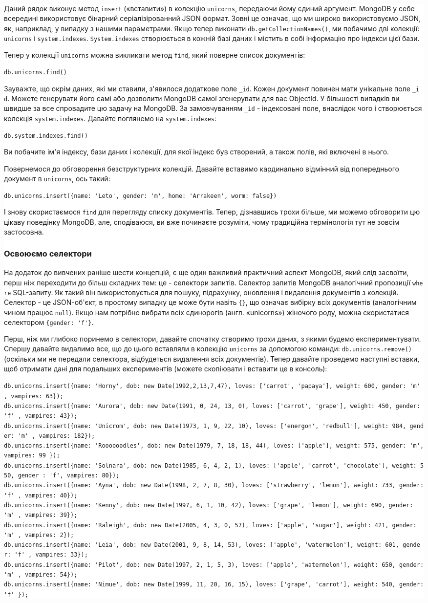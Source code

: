 Даний рядок виконує метод `insert` («вставити») в колекцію `unicorns`, передаючи йому єдиний аргумент. MongoDB у себе всередині використовує бінарний серіалізірованний JSON формат. Зовні це означає, що ми широко використовуємо JSON, як, наприклад, у випадку з нашими параметрами. Якщо тепер виконати `db.getCollectionNames()`, ми побачимо дві колекції: `unicorns` і `system.indexes`. `System.indexes` створюється в кожній базі даних і містить в собі інформацію про індекси цієї бази. 

Тепер у колекції `unicorns` можна викликати метод `find`, який поверне список документів:

	db.unicorns.find()

Зауважте, що окрім даних, які ми ставили, з'явилося додаткове поле `_id`. Кожен документ повинен мати унікальне поле `_id`. Можете генерувати його самі або дозволити MongoDB самої згенерувати для вас ObjectId. У більшості випадків ви швидше за все спровадите цю задачу на MongoDB. За замовчуванням `_id` - індексовані поле, внаслідок чого і створюється колекція `system.indexes`. Давайте поглянемо на `system.indexes`:

	db.system.indexes.find()

Ви побачите ім'я індексу, бази даних і колекції, для якої індекс був створений, а також полів, які включені в нього.

Повернемося до обговорення безструктурних колекцій. Давайте вставимо кардинально відмінний від попереднього документ в `unicorns`, ось такий:

	db.unicorns.insert({name: 'Leto', gender: 'm', home: 'Arrakeen', worm: false})

І знову скористаємося `find` для перегляду списку документів. Тепер, дізнавшись трохи більше, ми можемо обговорити цю цікаву поведінку MongoDB, але, сподіваюся, ви вже починаєте розуміти, чому традиційна термінологія тут не зовсім застосовна.

### Освоюємо селектори ###
На додаток до вивчених раніше шести концепцій, є ще один важливий практичний аспект MongoDB, який слід засвоїти, перш ніж переходити до більш складних тем: це - селектори запитів. Селектор запитів MongoDB аналогічний пропозиції `where` SQL-запиту. Як такий він використовується для пошуку, підрахунку, оновлення і видалення документів з колекцій. Селектор - це JSON-об'єкт, в простому випадку це може бути навіть `{}`, що означає вибірку всіх документів (аналогічним чином працює `null`). Якщо нам потрібно вибрати всіх єдинорогів (англ. «unicorns») жіночого роду, можна скористатися селектором `{gender: 'f'}`.

Перш, ніж ми глибоко поринемо в селектори, давайте спочатку створимо трохи даних, з якими будемо експериментувати. Спершу давайте видалимо все, що до цього вставляли в колекцію `unicorns` за допомогою команди: `db.unicorns.remove()` (оскільки ми не передали селектора, відбудеться видалення всіх документів). Тепер давайте проведемо наступні вставки, щоб отримати дані для подальших експериментів (можете скопіювати і вставити це в консоль):

	db.unicorns.insert({name: 'Horny', dob: new Date(1992,2,13,7,47), loves: ['carrot', 'papaya'], weight: 600, gender: 'm' , vampires: 63});
	db.unicorns.insert({name: 'Aurora', dob: new Date(1991, 0, 24, 13, 0), loves: ['carrot', 'grape'], weight: 450, gender: 'f' , vampires: 43});
	db.unicorns.insert({name: 'Unicrom', dob: new Date(1973, 1, 9, 22, 10), loves: ['energon', 'redbull'], weight: 984, gender: 'm' , vampires: 182});
	db.unicorns.insert({name: 'Roooooodles', dob: new Date(1979, 7, 18, 18, 44), loves: ['apple'], weight: 575, gender: 'm', vampires: 99 });
	db.unicorns.insert({name: 'Solnara', dob: new Date(1985, 6, 4, 2, 1), loves: ['apple', 'carrot', 'chocolate'], weight: 550, gender : 'f', vampires: 80});
	db.unicorns.insert({name: 'Ayna', dob: new Date(1998, 2, 7, 8, 30), loves: ['strawberry', 'lemon'], weight: 733, gender: 'f' , vampires: 40});
	db.unicorns.insert({name: 'Kenny', dob: new Date(1997, 6, 1, 10, 42), loves: ['grape', 'lemon'], weight: 690, gender: 'm' , vampires: 39});
	db.unicorns.insert({name: 'Raleigh', dob: new Date(2005, 4, 3, 0, 57), loves: ['apple', 'sugar'], weight: 421, gender: 'm' , vampires: 2});
	db.unicorns.insert({name: 'Leia', dob: new Date(2001, 9, 8, 14, 53), loves: ['apple', 'watermelon'], weight: 601, gender: 'f' , vampires: 33});
	db.unicorns.insert({name: 'Pilot', dob: new Date(1997, 2, 1, 5, 3), loves: ['apple', 'watermelon'], weight: 650, gender: 'm' , vampires: 54});
	db.unicorns.insert({name: 'Nimue', dob: new Date(1999, 11, 20, 16, 15), loves: ['grape', 'carrot'], weight: 540, gender: 'f' });